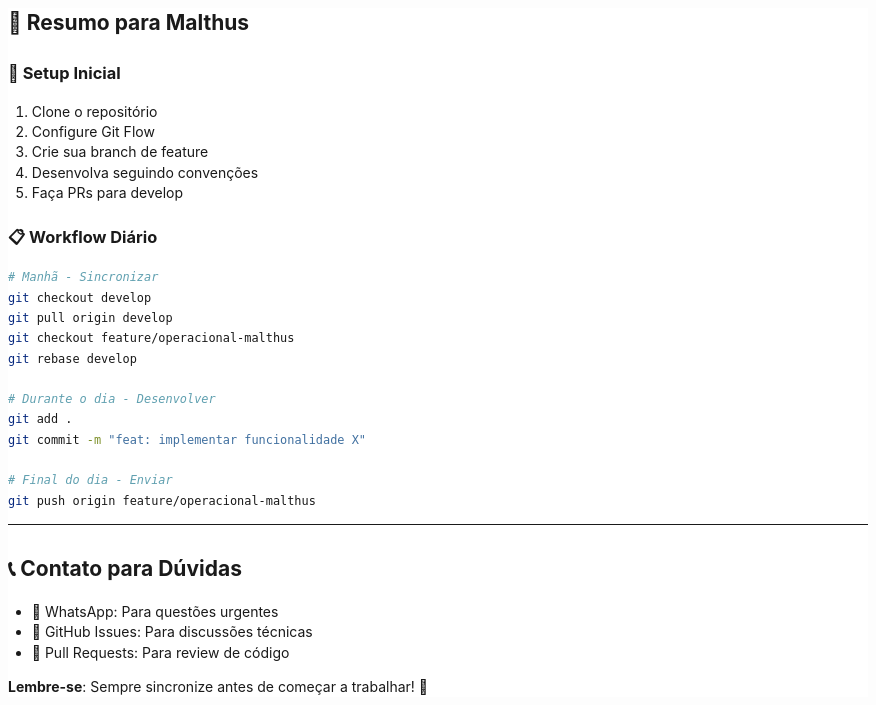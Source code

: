 ## 🎯 Resumo para Malthus

### 🚀 **Setup Inicial**
1. Clone o repositório
2. Configure Git Flow
3. Crie sua branch de feature
4. Desenvolva seguindo convenções
5. Faça PRs para develop

### 📋 **Workflow Diário**
```bash
# Manhã - Sincronizar
git checkout develop
git pull origin develop
git checkout feature/operacional-malthus
git rebase develop

# Durante o dia - Desenvolver
git add .
git commit -m "feat: implementar funcionalidade X"

# Final do dia - Enviar
git push origin feature/operacional-malthus
```

---

## 📞 **Contato para Dúvidas**
- 💬 WhatsApp: Para questões urgentes
- 📧 GitHub Issues: Para discussões técnicas
- 🔄 Pull Requests: Para review de código

**Lembre-se**: Sempre sincronize antes de começar a trabalhar! 🔄